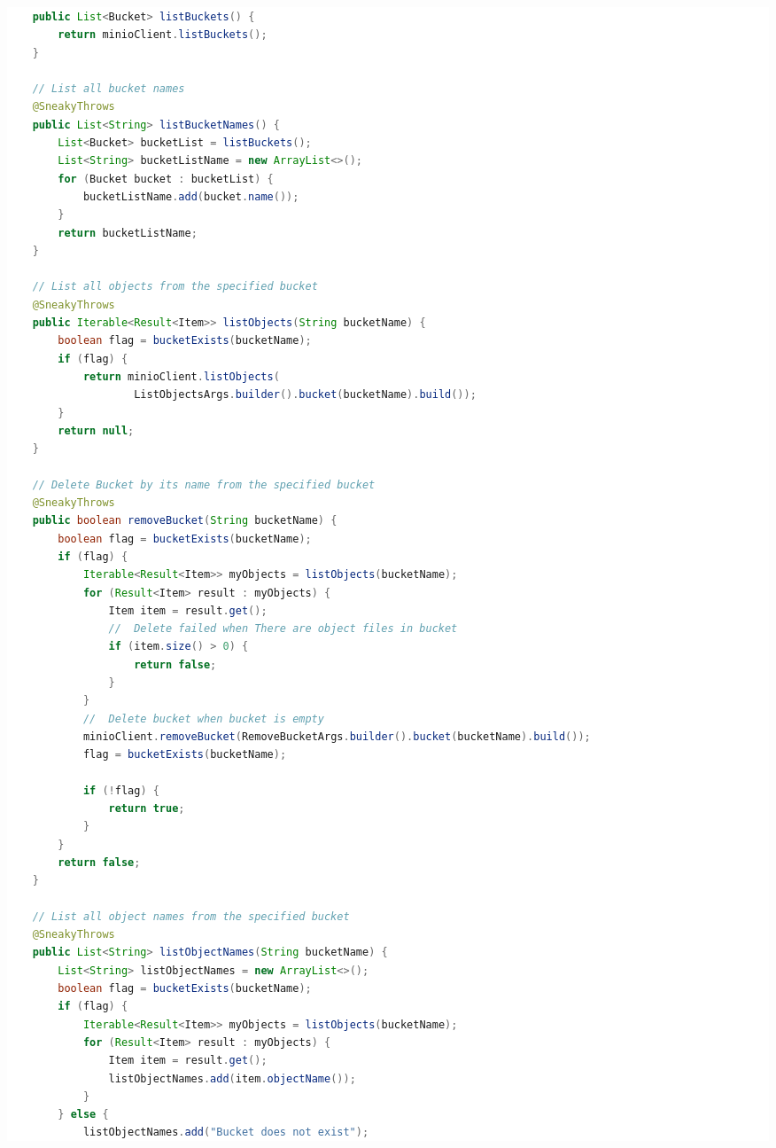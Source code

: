 ```java
    public List<Bucket> listBuckets() {
        return minioClient.listBuckets();
    }

    // List all bucket names
    @SneakyThrows
    public List<String> listBucketNames() {
        List<Bucket> bucketList = listBuckets();
        List<String> bucketListName = new ArrayList<>();
        for (Bucket bucket : bucketList) {
            bucketListName.add(bucket.name());
        }
        return bucketListName;
    }

    // List all objects from the specified bucket
    @SneakyThrows
    public Iterable<Result<Item>> listObjects(String bucketName) {
        boolean flag = bucketExists(bucketName);
        if (flag) {
            return minioClient.listObjects(
                    ListObjectsArgs.builder().bucket(bucketName).build());
        }
        return null;
    }

    // Delete Bucket by its name from the specified bucket
    @SneakyThrows
    public boolean removeBucket(String bucketName) {
        boolean flag = bucketExists(bucketName);
        if (flag) {
            Iterable<Result<Item>> myObjects = listObjects(bucketName);
            for (Result<Item> result : myObjects) {
                Item item = result.get();
                //  Delete failed when There are object files in bucket
                if (item.size() > 0) {
                    return false;
                }
            }
            //  Delete bucket when bucket is empty
            minioClient.removeBucket(RemoveBucketArgs.builder().bucket(bucketName).build());
            flag = bucketExists(bucketName);

            if (!flag) {
                return true;
            }
        }
        return false;
    }

    // List all object names from the specified bucket
    @SneakyThrows
    public List<String> listObjectNames(String bucketName) {
        List<String> listObjectNames = new ArrayList<>();
        boolean flag = bucketExists(bucketName);
        if (flag) {
            Iterable<Result<Item>> myObjects = listObjects(bucketName);
            for (Result<Item> result : myObjects) {
                Item item = result.get();
                listObjectNames.add(item.objectName());
            }
        } else {
            listObjectNames.add("Bucket does not exist");
```